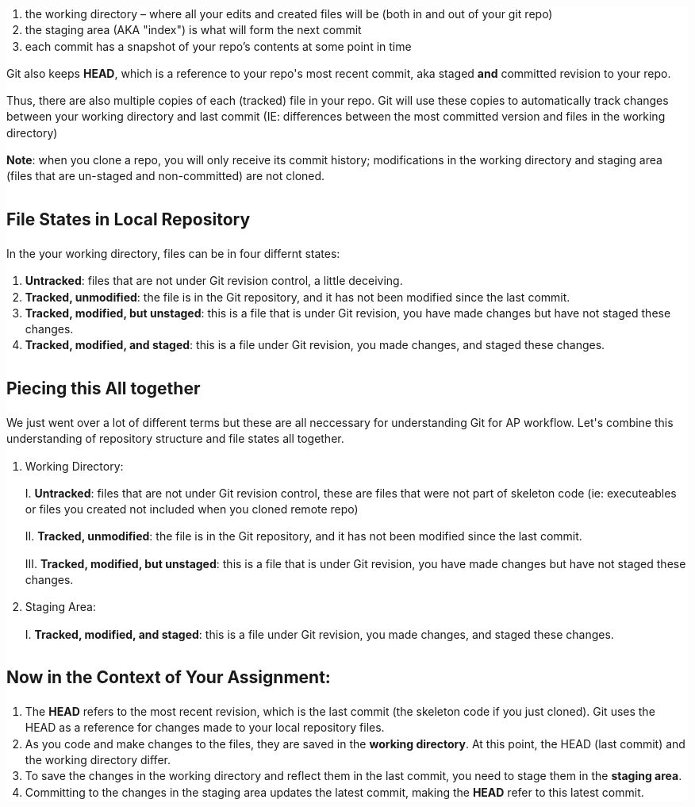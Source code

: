 1. the working directory – where all your edits and created files will be (both in and out of your git repo)
2. the staging area (AKA "index") is what will form the next commit
3. each commit has a snapshot of your repo’s contents at some point in time

Git also keeps **HEAD**, which is a reference to your repo's most recent commit, aka staged **and** committed revision to your repo.

Thus, there are also multiple copies of each (tracked) file in your repo. Git will use these copies to automatically track changes between your working directory and last commit (IE: differences between the most committed version and files in the working directory)

**Note**: when you clone a repo, you will only receive its commit history; modifications in the working directory and staging area (files that are un-staged and non-committed) are not cloned.

## File States in Local Repository
In the your working directory, files can be in four differnt states:

1. **Untracked**: files that are not under Git revision control, a little deceiving.
2. **Tracked, unmodified**: the file is in the Git repository, and it has not been modified since the last commit.
3. **Tracked, modified, but unstaged**: this is a file that is under Git revision, you have made changes but have not staged these changes.
4. **Tracked, modified, and staged**: this is a file under Git revision, you made changes, and staged these changes.

## Piecing this All together 

We just went over a lot of different terms but these are all neccessary for understanding Git for AP workflow. Let's combine this understanding of repository structure and file states all together. 

1. Working Directory:

	I. **Untracked**: files that are not under Git revision control, these are files that were not part of skeleton code (ie: executeables or files you created not included when you cloned remote repo)

	II. **Tracked, unmodified**: the file is in the Git repository, and it has not been modified since the last commit.

	III. **Tracked, modified, but unstaged**: this is a file that is under Git revision, you have made changes but have not staged these changes.

2. Staging Area: 

	I. **Tracked, modified, and staged**: this is a file under Git revision, you made changes, and staged these changes.


## Now in the Context of Your Assignment: 

1. The **HEAD** refers to the most recent revision, which is the last commit (the skeleton code if you just cloned). Git uses the HEAD as a reference for changes made to your local repository files.
2. As you code and make changes to the files, they are saved in the **working directory**. At this point, the HEAD (last commit) and the working directory differ.
3. To save the changes in the working directory and reflect them in the last commit, you need to stage them in the **staging area**.
4. Committing to the changes in the staging area updates the latest commit, making the **HEAD** refer to this latest commit.
